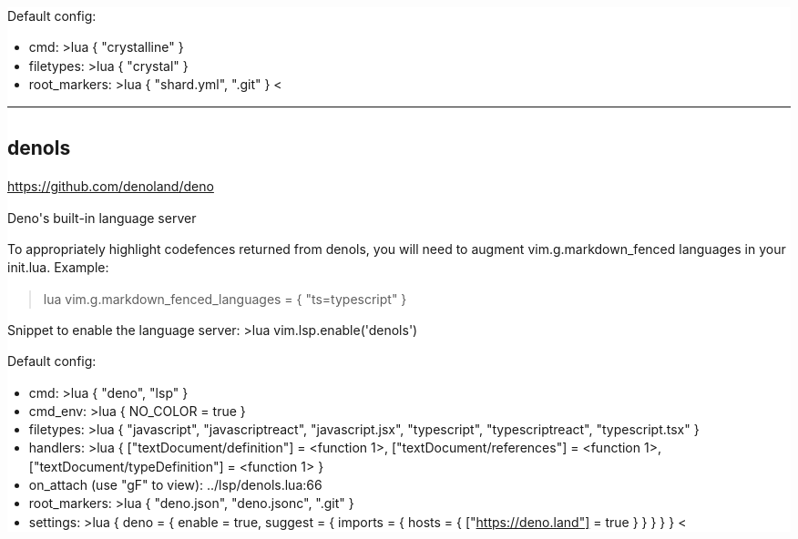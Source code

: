 Default config:

- cmd: >lua
  { "crystalline" }
- filetypes: >lua
  { "crystal" }
- root_markers: >lua
  { "shard.yml", ".git" }
<

------------------------------------------------------------------------------

## denols

<https://github.com/denoland/deno>

Deno's built-in language server

To appropriately highlight codefences returned from denols, you will need to augment vim.g.markdown_fenced languages
 in your init.lua. Example:
>lua
  vim.g.markdown_fenced_languages = {
    "ts=typescript"
  }

Snippet to enable the language server: >lua
  vim.lsp.enable('denols')

Default config:

- cmd: >lua
  { "deno", "lsp" }
- cmd_env: >lua
  {
    NO_COLOR = true
  }
- filetypes: >lua
  { "javascript", "javascriptreact", "javascript.jsx", "typescript", "typescriptreact", "typescript.tsx" }
- handlers: >lua
  {
    ["textDocument/definition"] = <function 1>,
    ["textDocument/references"] = <function 1>,
    ["textDocument/typeDefinition"] = <function 1>
  }
- on_attach (use "gF" to view): ../lsp/denols.lua:66
- root_markers: >lua
  { "deno.json", "deno.jsonc", ".git" }
- settings: >lua
  {
    deno = {
      enable = true,
      suggest = {
        imports = {
          hosts = {
            ["https://deno.land"] = true
          }
        }
      }
    }
  }
<
